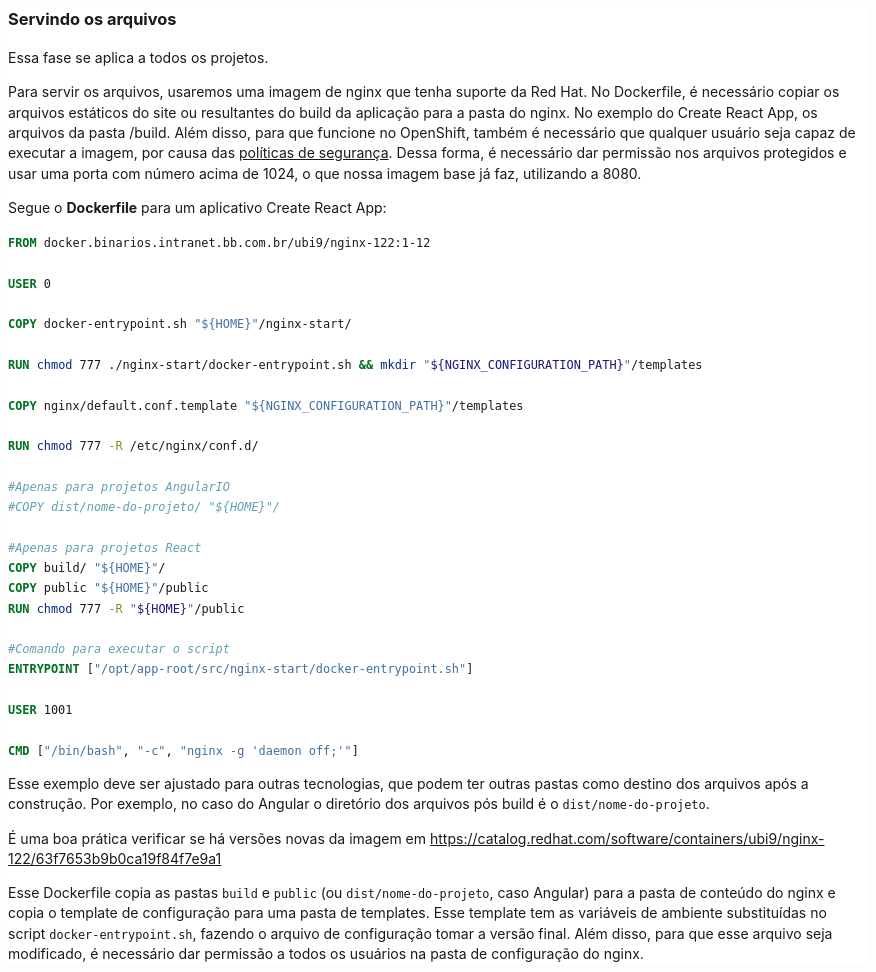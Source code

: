 ```
```


### Servindo os arquivos
Essa fase se aplica a todos os projetos.

Para servir os arquivos, usaremos uma imagem de nginx que tenha suporte da Red Hat. No Dockerfile, é necessário copiar os arquivos estáticos do site ou resultantes do build da aplicação para a pasta do nginx. No exemplo do Create React App, os arquivos da pasta /build. Além disso, para que funcione no OpenShift, também é necessário que qualquer usuário seja capaz de executar a imagem, por causa das [políticas de segurança](https://developers.redhat.com/blog/2020/10/26/adapting-docker-and-kubernetes-containers-to-run-on-red-hat-openshift-container-platform). Dessa forma, é necessário dar permissão nos arquivos protegidos e usar uma porta com número acima de 1024, o que nossa imagem base já faz, utilizando a 8080.

Segue o **Dockerfile** para um aplicativo Create React App:

```Dockerfile
FROM docker.binarios.intranet.bb.com.br/ubi9/nginx-122:1-12

USER 0

COPY docker-entrypoint.sh "${HOME}"/nginx-start/

RUN chmod 777 ./nginx-start/docker-entrypoint.sh && mkdir "${NGINX_CONFIGURATION_PATH}"/templates

COPY nginx/default.conf.template "${NGINX_CONFIGURATION_PATH}"/templates

RUN chmod 777 -R /etc/nginx/conf.d/

#Apenas para projetos AngularIO
#COPY dist/nome-do-projeto/ "${HOME}"/

#Apenas para projetos React
COPY build/ "${HOME}"/
COPY public "${HOME}"/public
RUN chmod 777 -R "${HOME}"/public

#Comando para executar o script
ENTRYPOINT ["/opt/app-root/src/nginx-start/docker-entrypoint.sh"]

USER 1001

CMD ["/bin/bash", "-c", "nginx -g 'daemon off;'"]
```
Esse exemplo deve ser ajustado para outras tecnologias, que podem ter outras pastas como destino dos arquivos após a construção. Por exemplo, no caso do Angular o diretório dos arquivos pós build é o `dist/nome-do-projeto`.

É uma boa prática verificar se há versões novas da imagem em https://catalog.redhat.com/software/containers/ubi9/nginx-122/63f7653b9b0ca19f84f7e9a1

Esse Dockerfile copia as pastas `build` e `public` (ou `dist/nome-do-projeto`, caso Angular) para a pasta de conteúdo do nginx e copia o template de configuração para uma pasta de templates. Esse template tem as variáveis de ambiente substituídas no script `docker-entrypoint.sh`, fazendo o arquivo de configuração tomar a versão final. Além disso, para que esse arquivo seja modificado, é necessário dar permissão a todos os usuários na pasta de configuração do nginx.


[^1]: [👍👎](http://feedback.dev.intranet.bb.com.br/?origem=roteiros&url_origem=fontes.intranet.bb.com.br/dev/publico/roteiros/-/blob/master/conteudo-estatico/nginx.md&internalidade=conteudo-estatico/nginx)